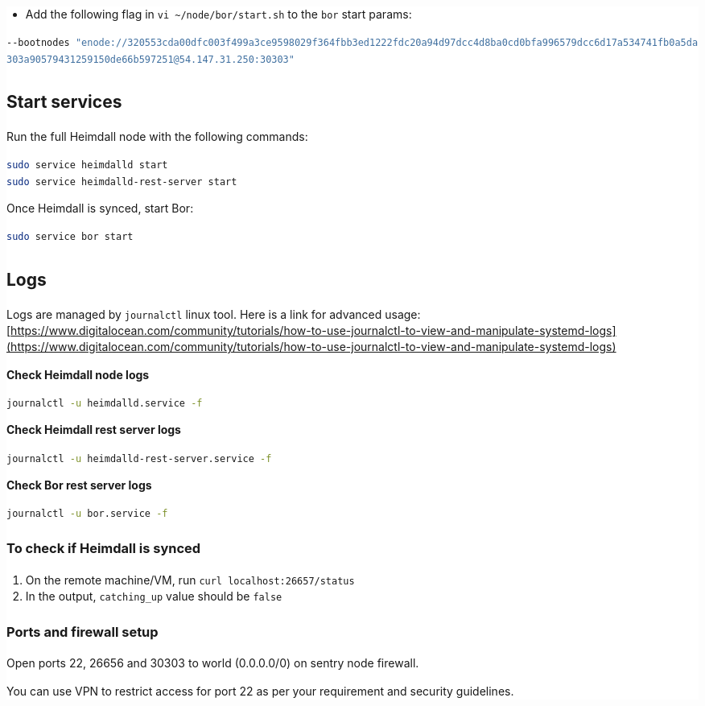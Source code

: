 - Add the following flag in `vi ~/node/bor/start.sh` to the `bor` start params:

```bash
--bootnodes "enode://320553cda00dfc003f499a3ce9598029f364fbb3ed1222fdc20a94d97dcc4d8ba0cd0bfa996579dcc6d17a534741fb0a5da303a90579431259150de66b597251@54.147.31.250:30303"
```

## Start services

Run the full Heimdall node with the following commands:

```bash
sudo service heimdalld start
sudo service heimdalld-rest-server start
```

Once Heimdall is synced, start Bor:

```bash
sudo service bor start
```

## Logs

Logs are managed by `journalctl` linux tool. Here is a link for advanced usage: [https://www.digitalocean.com/community/tutorials/how-to-use-journalctl-to-view-and-manipulate-systemd-logs](https://www.digitalocean.com/community/tutorials/how-to-use-journalctl-to-view-and-manipulate-systemd-logs)

**Check Heimdall node logs**

```bash
journalctl -u heimdalld.service -f
```

**Check Heimdall rest server logs**

```bash
journalctl -u heimdalld-rest-server.service -f
```

**Check Bor rest server logs**

```bash
journalctl -u bor.service -f
```

### To check if Heimdall is synced

1. On the remote machine/VM, run `curl localhost:26657/status`
2. In the output, `catching_up` value should be `false`

### **Ports and firewall setup**

Open ports 22, 26656 and 30303 to world (0.0.0.0/0) on sentry node firewall.

You can use VPN to restrict access for port 22 as per your requirement and security guidelines.


</TabItem>
